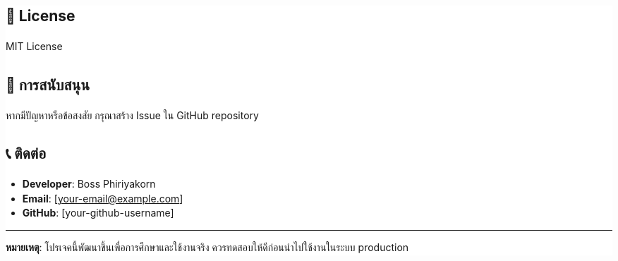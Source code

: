 ## 📝 License

MIT License

## 🤝 การสนับสนุน

หากมีปัญหาหรือข้อสงสัย กรุณาสร้าง Issue ใน GitHub repository

## 📞 ติดต่อ

- **Developer**: Boss Phiriyakorn
- **Email**: [your-email@example.com]
- **GitHub**: [your-github-username]

---

**หมายเหตุ**: โปรเจคนี้พัฒนาขึ้นเพื่อการศึกษาและใช้งานจริง ควรทดสอบให้ดีก่อนนำไปใช้งานในระบบ production
